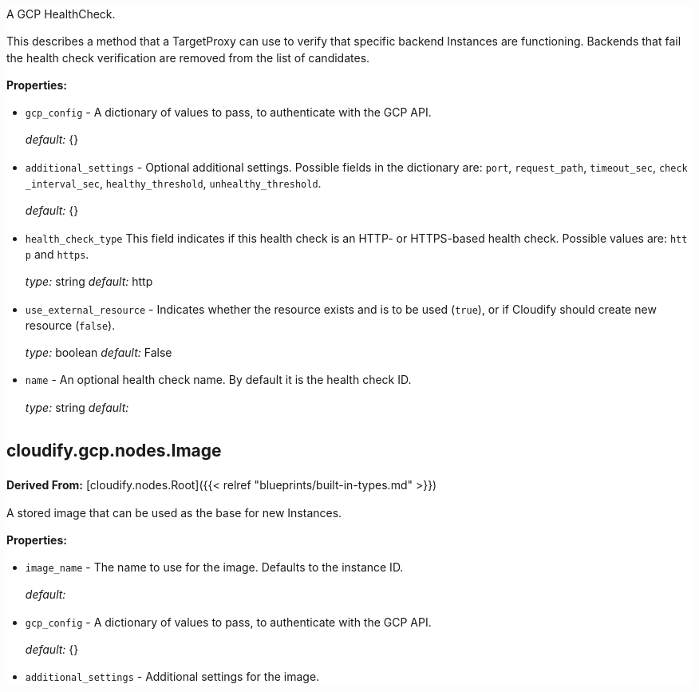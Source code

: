 A GCP HealthCheck.

This describes a method that a TargetProxy can use to verify that specific backend Instances are functioning. Backends that fail the health check verification are removed from the list of candidates.



**Properties:**


  * `gcp_config` - 
    A dictionary of values to pass, to authenticate with the GCP API.

    *default:* {}
  * `additional_settings` - 
    Optional additional settings. Possible fields in the dictionary are: `port`, `request_path`, `timeout_sec`, `check_interval_sec`, `healthy_threshold`, `unhealthy_threshold`.

    *default:* {}
  * `health_check_type`
    This field indicates if this health check is an HTTP- or HTTPS-based health check. Possible values are: `http` and `https`.

    *type:* string
    *default:* http
  * `use_external_resource` - 
    Indicates whether the resource exists and is to be used (`true`), or if Cloudify should create new resource (`false`).

    *type:* boolean
    *default:* False
  * `name` - 
    An optional health check name. By default it is the health check ID.

    *type:* string
    *default:* 





## cloudify.gcp.nodes.Image
**Derived From:** [cloudify.nodes.Root]({{< relref "blueprints/built-in-types.md" >}})

A stored image that can be used as the base for new Instances.



**Properties:**


  * `image_name` - 
    The name to use for the image. Defaults to the instance ID.

    *default:* 
  * `gcp_config` - 
    A dictionary of values to pass, to authenticate with the GCP API.

    *default:* {}
  * `additional_settings` - 
    Additional settings for the image.

